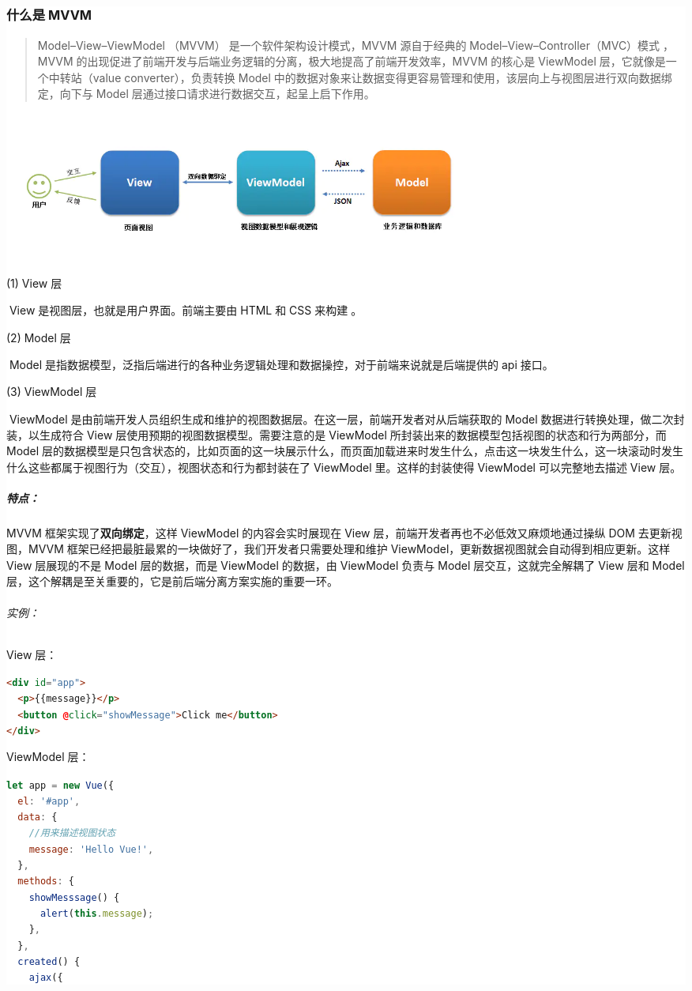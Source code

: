 ### 什么是 MVVM

> Model–View–ViewModel （MVVM） 是一个软件架构设计模式，MVVM 源自于经典的 Model–View–Controller（MVC）模式 ，MVVM 的出现促进了前端开发与后端业务逻辑的分离，极大地提高了前端开发效率，MVVM 的核心是 ViewModel 层，它就像是一个中转站（value converter），负责转换 Model 中的数据对象来让数据变得更容易管理和使用，该层向上与视图层进行双向数据绑定，向下与 Model 层通过接口请求进行数据交互，起呈上启下作用。

<img src="..\images\MVVM.jpg" alt="MVVM" style="zoom:60%;" />

(1) View 层

​ View 是视图层，也就是用户界面。前端主要由 HTML 和 CSS 来构建 。

(2) Model 层

​ Model 是指数据模型，泛指后端进行的各种业务逻辑处理和数据操控，对于前端来说就是后端提供的 api 接口。

(3) ViewModel 层

​ ViewModel 是由前端开发人员组织生成和维护的视图数据层。在这一层，前端开发者对从后端获取的 Model 数据进行转换处理，做二次封装，以生成符合 View 层使用预期的视图数据模型。需要注意的是 ViewModel 所封装出来的数据模型包括视图的状态和行为两部分，而 Model 层的数据模型是只包含状态的，比如页面的这一块展示什么，而页面加载进来时发生什么，点击这一块发生什么，这一块滚动时发生什么这些都属于视图行为（交互），视图状态和行为都封装在了 ViewModel 里。这样的封装使得 ViewModel 可以完整地去描述 View 层。

##### 特点：

MVVM 框架实现了**双向绑定**，这样 ViewModel 的内容会实时展现在 View 层，前端开发者再也不必低效又麻烦地通过操纵 DOM 去更新视图，MVVM 框架已经把最脏最累的一块做好了，我们开发者只需要处理和维护 ViewModel，更新数据视图就会自动得到相应更新。这样 View 层展现的不是 Model 层的数据，而是 ViewModel 的数据，由 ViewModel 负责与 Model 层交互，这就完全解耦了 View 层和 Model 层，这个解耦是至关重要的，它是前后端分离方案实施的重要一环。

###### 实例：

View 层：

```html
<div id="app">
  <p>{{message}}</p>
  <button @click="showMessage">Click me</button>
</div>
```

ViewModel 层：

```javascript
let app = new Vue({
  el: '#app',
  data: {
    //用来描述视图状态
    message: 'Hello Vue!',
  },
  methods: {
    showMesssage() {
      alert(this.message);
    },
  },
  created() {
    ajax({
```